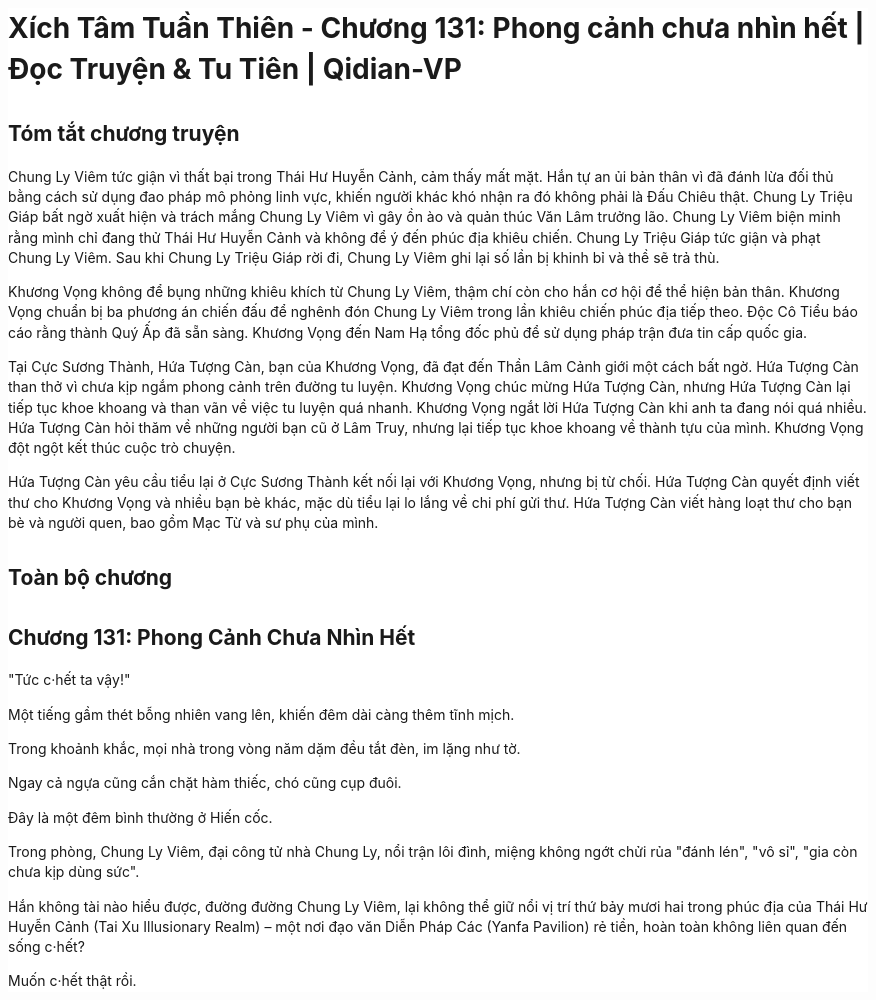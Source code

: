 # Xích Tâm Tuần Thiên - Chương 131: Phong cảnh chưa nhìn hết | Đọc Truyện & Tu Tiên | Qidian-VP



## Tóm tắt chương truyện

Chung Ly Viêm tức giận vì thất bại trong Thái Hư Huyễn Cảnh, cảm thấy mất mặt. Hắn tự an ủi bản thân vì đã đánh lừa đối thủ bằng cách sử dụng đao pháp mô phỏng linh vực, khiến người khác khó nhận ra đó không phải là Đấu Chiêu thật. Chung Ly Triệu Giáp bất ngờ xuất hiện và trách mắng Chung Ly Viêm vì gây ồn ào và quản thúc Văn Lâm trưởng lão. Chung Ly Viêm biện minh rằng mình chỉ đang thử Thái Hư Huyễn Cảnh và không để ý đến phúc địa khiêu chiến. Chung Ly Triệu Giáp tức giận và phạt Chung Ly Viêm. Sau khi Chung Ly Triệu Giáp rời đi, Chung Ly Viêm ghi lại số lần bị khinh bỉ và thề sẽ trả thù.

Khương Vọng không để bụng những khiêu khích từ Chung Ly Viêm, thậm chí còn cho hắn cơ hội để thể hiện bản thân. Khương Vọng chuẩn bị ba phương án chiến đấu để nghênh đón Chung Ly Viêm trong lần khiêu chiến phúc địa tiếp theo. Độc Cô Tiểu báo cáo rằng thành Quý Ấp đã sẵn sàng. Khương Vọng đến Nam Hạ tổng đốc phủ để sử dụng pháp trận đưa tin cấp quốc gia.

Tại Cực Sương Thành, Hứa Tượng Càn, bạn của Khương Vọng, đã đạt đến Thần Lâm Cảnh giới một cách bất ngờ. Hứa Tượng Càn than thở vì chưa kịp ngắm phong cảnh trên đường tu luyện. Khương Vọng chúc mừng Hứa Tượng Càn, nhưng Hứa Tượng Càn lại tiếp tục khoe khoang và than vãn về việc tu luyện quá nhanh. Khương Vọng ngắt lời Hứa Tượng Càn khi anh ta đang nói quá nhiều. Hứa Tượng Càn hỏi thăm về những người bạn cũ ở Lâm Truy, nhưng lại tiếp tục khoe khoang về thành tựu của mình. Khương Vọng đột ngột kết thúc cuộc trò chuyện.

Hứa Tượng Càn yêu cầu tiểu lại ở Cực Sương Thành kết nối lại với Khương Vọng, nhưng bị từ chối. Hứa Tượng Càn quyết định viết thư cho Khương Vọng và nhiều bạn bè khác, mặc dù tiểu lại lo lắng về chi phí gửi thư. Hứa Tượng Càn viết hàng loạt thư cho bạn bè và người quen, bao gồm Mạc Từ và sư phụ của mình.


## Toàn bộ chương

## Chương 131: Phong Cảnh Chưa Nhìn Hết

"Tức c·hết ta vậy!"

Một tiếng gầm thét bỗng nhiên vang lên, khiến đêm dài càng thêm tĩnh mịch.

Trong khoảnh khắc, mọi nhà trong vòng năm dặm đều tắt đèn, im lặng như tờ.

Ngay cả ngựa cũng cắn chặt hàm thiếc, chó cũng cụp đuôi.

Đây là một đêm bình thường ở Hiến cốc.

Trong phòng, Chung Ly Viêm, đại công tử nhà Chung Ly, nổi trận lôi đình, miệng không ngớt chửi rủa "đánh lén", "vô sỉ", "gia còn chưa kịp dùng sức".

Hắn không tài nào hiểu được, đường đường Chung Ly Viêm, lại không thể giữ nổi vị trí thứ bảy mươi hai trong phúc địa của Thái Hư Huyễn Cảnh (Tai Xu Illusionary Realm) – một nơi đạo văn Diễn Pháp Các (Yanfa Pavilion) rẻ tiền, hoàn toàn không liên quan đến sống c·hết?

Muốn c·hết thật rồi.
